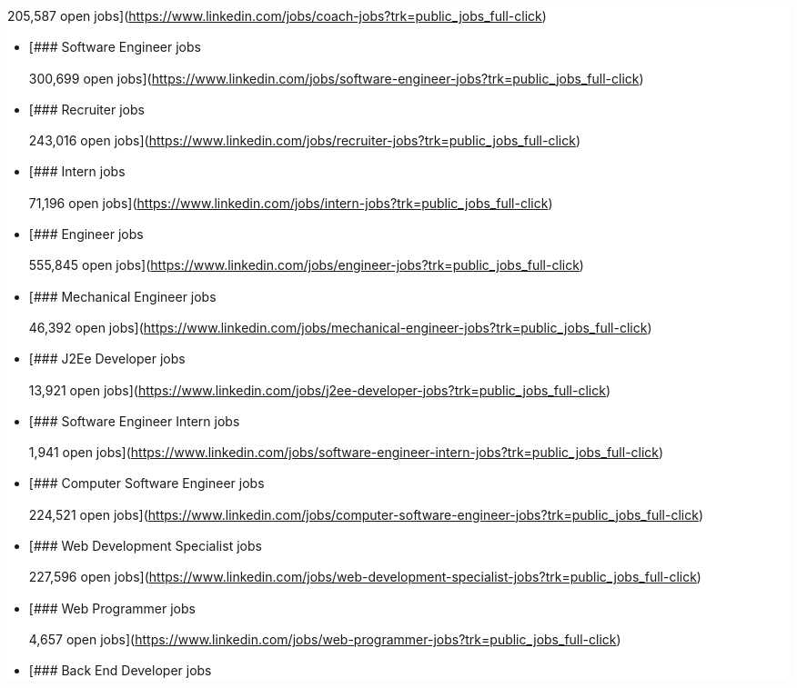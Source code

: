 


  205,587 open jobs](https://www.linkedin.com/jobs/coach-jobs?trk=public_jobs_full-click)
* [### Software Engineer jobs




  300,699 open jobs](https://www.linkedin.com/jobs/software-engineer-jobs?trk=public_jobs_full-click)
* [### Recruiter jobs




  243,016 open jobs](https://www.linkedin.com/jobs/recruiter-jobs?trk=public_jobs_full-click)
* [### Intern jobs




  71,196 open jobs](https://www.linkedin.com/jobs/intern-jobs?trk=public_jobs_full-click)
* [### Engineer jobs




  555,845 open jobs](https://www.linkedin.com/jobs/engineer-jobs?trk=public_jobs_full-click)
* [### Mechanical Engineer jobs




  46,392 open jobs](https://www.linkedin.com/jobs/mechanical-engineer-jobs?trk=public_jobs_full-click)
* [### J2Ee Developer jobs




  13,921 open jobs](https://www.linkedin.com/jobs/j2ee-developer-jobs?trk=public_jobs_full-click)
* [### Software Engineer Intern jobs




  1,941 open jobs](https://www.linkedin.com/jobs/software-engineer-intern-jobs?trk=public_jobs_full-click)
* [### Computer Software Engineer jobs




  224,521 open jobs](https://www.linkedin.com/jobs/computer-software-engineer-jobs?trk=public_jobs_full-click)
* [### Web Development Specialist jobs




  227,596 open jobs](https://www.linkedin.com/jobs/web-development-specialist-jobs?trk=public_jobs_full-click)
* [### Web Programmer jobs




  4,657 open jobs](https://www.linkedin.com/jobs/web-programmer-jobs?trk=public_jobs_full-click)
* [### Back End Developer jobs


